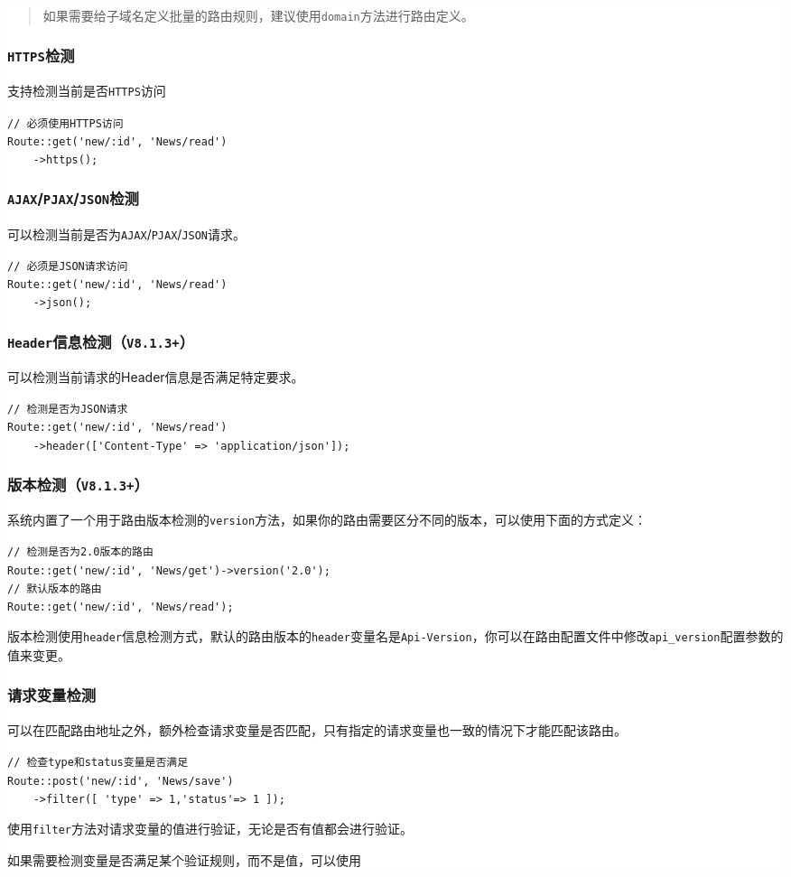 > 如果需要给子域名定义批量的路由规则，建议使用`domain`方法进行路由定义。

### `HTTPS`检测

支持检测当前是否`HTTPS`访问

```
// 必须使用HTTPS访问
Route::get('new/:id', 'News/read')
    ->https();
```

### `AJAX`/`PJAX`/`JSON`检测

可以检测当前是否为`AJAX`/`PJAX`/`JSON`请求。

```
// 必须是JSON请求访问
Route::get('new/:id', 'News/read')
    ->json();
```

### `Header`信息检测（`V8.1.3+`）

可以检测当前请求的Header信息是否满足特定要求。

```
// 检测是否为JSON请求
Route::get('new/:id', 'News/read')
    ->header(['Content-Type' => 'application/json']);
```

### 版本检测（`V8.1.3+`）

系统内置了一个用于路由版本检测的`version`方法，如果你的路由需要区分不同的版本，可以使用下面的方式定义：

```
// 检测是否为2.0版本的路由
Route::get('new/:id', 'News/get')->version('2.0');
// 默认版本的路由
Route::get('new/:id', 'News/read');
```

版本检测使用`header`信息检测方式，默认的路由版本的`header`变量名是`Api-Version`，你可以在路由配置文件中修改`api_version`配置参数的值来变更。

### 请求变量检测

可以在匹配路由地址之外，额外检查请求变量是否匹配，只有指定的请求变量也一致的情况下才能匹配该路由。

```
// 检查type和status变量是否满足
Route::post('new/:id', 'News/save')
    ->filter([ 'type' => 1,'status'=> 1 ]);       
```

使用`filter`方法对请求变量的值进行验证，无论是否有值都会进行验证。

如果需要检测变量是否满足某个验证规则，而不是值，可以使用
